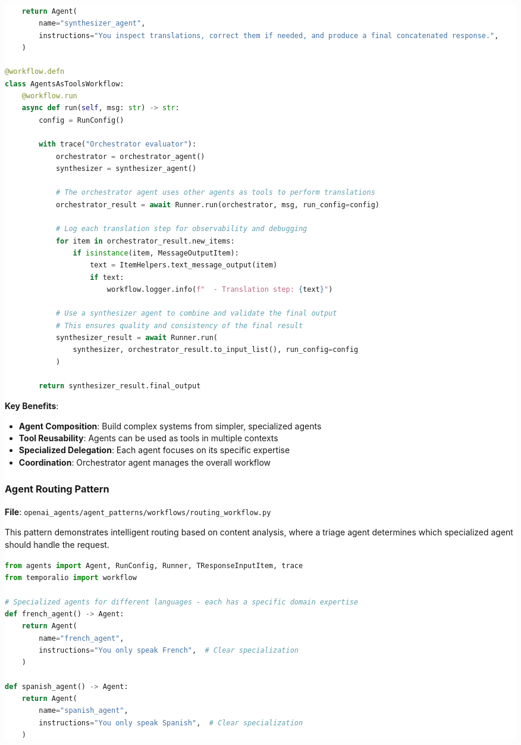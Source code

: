 ```python
    return Agent(
        name="synthesizer_agent",
        instructions="You inspect translations, correct them if needed, and produce a final concatenated response.",
    )

@workflow.defn
class AgentsAsToolsWorkflow:
    @workflow.run
    async def run(self, msg: str) -> str:
        config = RunConfig()

        with trace("Orchestrator evaluator"):
            orchestrator = orchestrator_agent()
            synthesizer = synthesizer_agent()

            # The orchestrator agent uses other agents as tools to perform translations
            orchestrator_result = await Runner.run(orchestrator, msg, run_config=config)

            # Log each translation step for observability and debugging
            for item in orchestrator_result.new_items:
                if isinstance(item, MessageOutputItem):
                    text = ItemHelpers.text_message_output(item)
                    if text:
                        workflow.logger.info(f"  - Translation step: {text}")

            # Use a synthesizer agent to combine and validate the final output
            # This ensures quality and consistency of the final result
            synthesizer_result = await Runner.run(
                synthesizer, orchestrator_result.to_input_list(), run_config=config
            )

        return synthesizer_result.final_output
```

**Key Benefits**:
- **Agent Composition**: Build complex systems from simpler, specialized agents
- **Tool Reusability**: Agents can be used as tools in multiple contexts
- **Specialized Delegation**: Each agent focuses on its specific expertise
- **Coordination**: Orchestrator agent manages the overall workflow

### Agent Routing Pattern
**File**: `openai_agents/agent_patterns/workflows/routing_workflow.py`

This pattern demonstrates intelligent routing based on content analysis, where a triage agent determines which specialized agent should handle the request.

```python
from agents import Agent, RunConfig, Runner, TResponseInputItem, trace
from temporalio import workflow

# Specialized agents for different languages - each has a specific domain expertise
def french_agent() -> Agent:
    return Agent(
        name="french_agent",
        instructions="You only speak French",  # Clear specialization
    )

def spanish_agent() -> Agent:
    return Agent(
        name="spanish_agent",
        instructions="You only speak Spanish",  # Clear specialization
    )

```